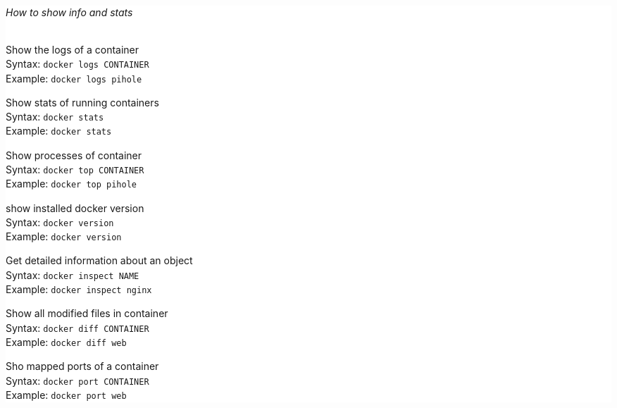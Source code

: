 ###### How to show info and stats
Show the logs of a container<br>
Syntax: `docker logs CONTAINER`<br>
Example: `docker logs pihole`

Show stats of running containers<br>
Syntax: `docker stats`<br>
Example: `docker stats`

Show processes of container<br>
Syntax: `docker top CONTAINER`<br>
Example: `docker top pihole`

show installed docker version<br>
Syntax: `docker version`<br>
Example: `docker version`

Get detailed information about an object<br>
Syntax: `docker inspect NAME`<br>
Example: `docker inspect nginx`

Show all modified files in container<br>
Syntax: `docker diff CONTAINER`<br>
Example: `docker diff web`

Sho mapped ports of a container<br>
Syntax:  `docker port CONTAINER`<br>
Example: `docker port web`
